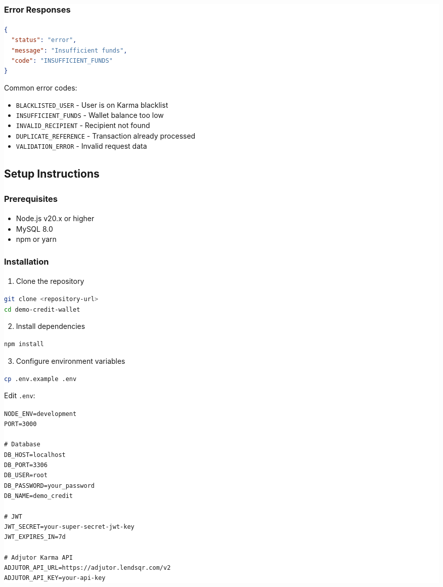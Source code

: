### Error Responses

```json
{
  "status": "error",
  "message": "Insufficient funds",
  "code": "INSUFFICIENT_FUNDS"
}
```

Common error codes:
- `BLACKLISTED_USER` - User is on Karma blacklist
- `INSUFFICIENT_FUNDS` - Wallet balance too low
- `INVALID_RECIPIENT` - Recipient not found
- `DUPLICATE_REFERENCE` - Transaction already processed
- `VALIDATION_ERROR` - Invalid request data

## Setup Instructions

### Prerequisites
- Node.js v20.x or higher
- MySQL 8.0
- npm or yarn

### Installation

1. Clone the repository
```bash
git clone <repository-url>
cd demo-credit-wallet
```

2. Install dependencies
```bash
npm install
```

3. Configure environment variables
```bash
cp .env.example .env
```

Edit `.env`:
```env
NODE_ENV=development
PORT=3000

# Database
DB_HOST=localhost
DB_PORT=3306
DB_USER=root
DB_PASSWORD=your_password
DB_NAME=demo_credit

# JWT
JWT_SECRET=your-super-secret-jwt-key
JWT_EXPIRES_IN=7d

# Adjutor Karma API
ADJUTOR_API_URL=https://adjutor.lendsqr.com/v2
ADJUTOR_API_KEY=your-api-key
```
